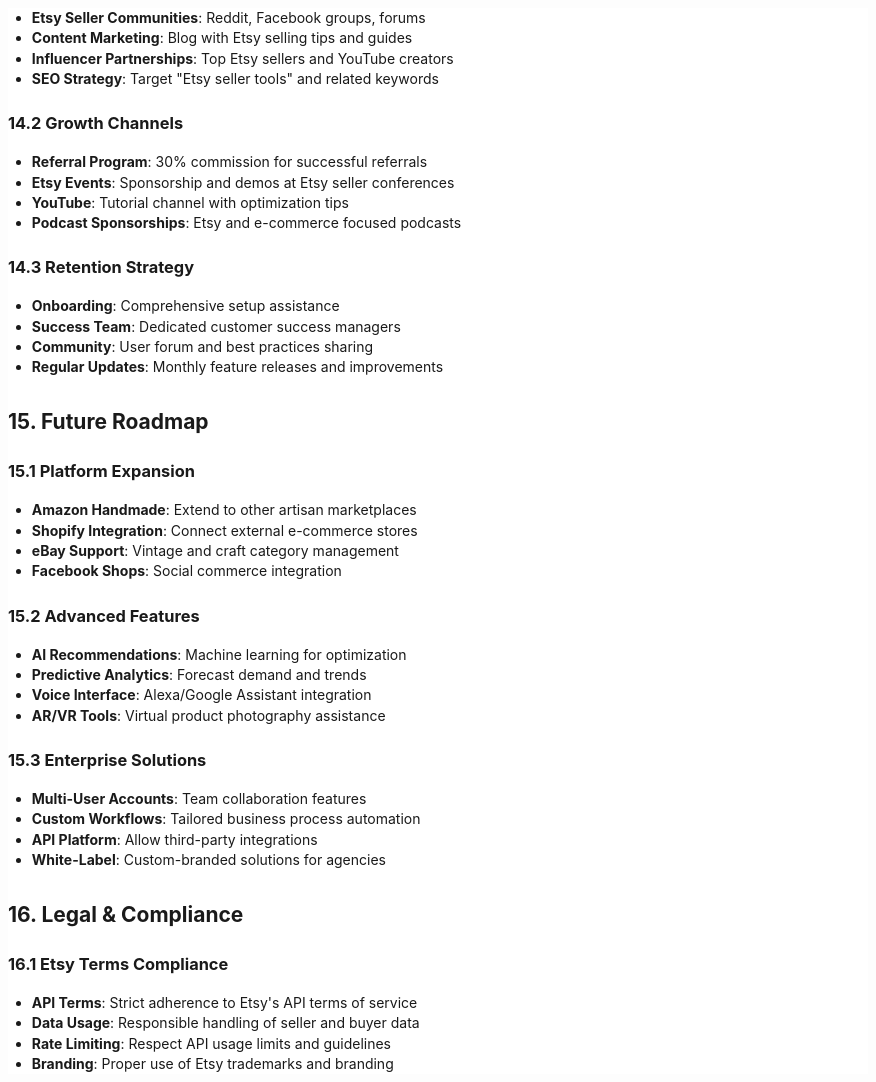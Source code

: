 - **Etsy Seller Communities**: Reddit, Facebook groups, forums
- **Content Marketing**: Blog with Etsy selling tips and guides
- **Influencer Partnerships**: Top Etsy sellers and YouTube creators
- **SEO Strategy**: Target "Etsy seller tools" and related keywords

### 14.2 Growth Channels

- **Referral Program**: 30% commission for successful referrals
- **Etsy Events**: Sponsorship and demos at Etsy seller conferences
- **YouTube**: Tutorial channel with optimization tips
- **Podcast Sponsorships**: Etsy and e-commerce focused podcasts

### 14.3 Retention Strategy

- **Onboarding**: Comprehensive setup assistance
- **Success Team**: Dedicated customer success managers
- **Community**: User forum and best practices sharing
- **Regular Updates**: Monthly feature releases and improvements

## 15. Future Roadmap

### 15.1 Platform Expansion

- **Amazon Handmade**: Extend to other artisan marketplaces
- **Shopify Integration**: Connect external e-commerce stores
- **eBay Support**: Vintage and craft category management
- **Facebook Shops**: Social commerce integration

### 15.2 Advanced Features

- **AI Recommendations**: Machine learning for optimization
- **Predictive Analytics**: Forecast demand and trends
- **Voice Interface**: Alexa/Google Assistant integration
- **AR/VR Tools**: Virtual product photography assistance

### 15.3 Enterprise Solutions

- **Multi-User Accounts**: Team collaboration features
- **Custom Workflows**: Tailored business process automation
- **API Platform**: Allow third-party integrations
- **White-Label**: Custom-branded solutions for agencies

## 16. Legal & Compliance

### 16.1 Etsy Terms Compliance

- **API Terms**: Strict adherence to Etsy's API terms of service
- **Data Usage**: Responsible handling of seller and buyer data
- **Rate Limiting**: Respect API usage limits and guidelines
- **Branding**: Proper use of Etsy trademarks and branding
